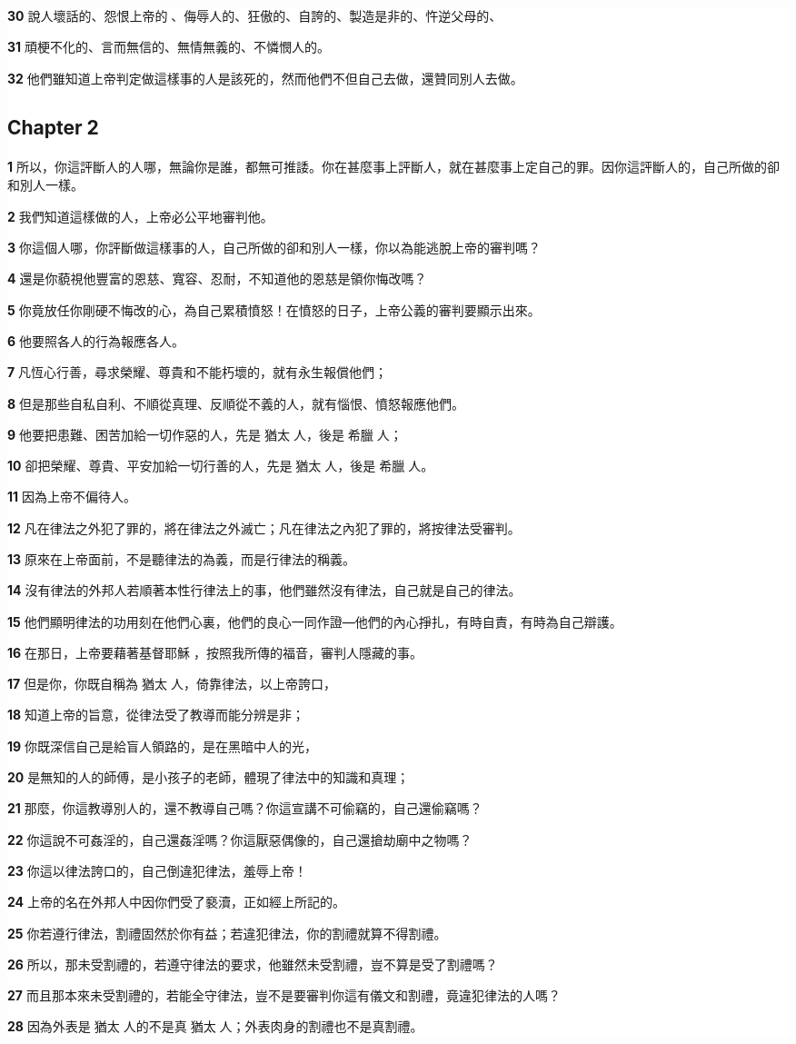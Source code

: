 **30** 說人壞話的、怨恨上帝的 、侮辱人的、狂傲的、自誇的、製造是非的、忤逆父母的、

**31** 頑梗不化的、言而無信的、無情無義的、不憐憫人的。

**32** 他們雖知道上帝判定做這樣事的人是該死的，然而他們不但自己去做，還贊同別人去做。

## Chapter 2

**1** 所以，你這評斷人的人哪，無論你是誰，都無可推諉。你在甚麼事上評斷人，就在甚麼事上定自己的罪。因你這評斷人的，自己所做的卻和別人一樣。

**2** 我們知道這樣做的人，上帝必公平地審判他。

**3** 你這個人哪，你評斷做這樣事的人，自己所做的卻和別人一樣，你以為能逃脫上帝的審判嗎？

**4** 還是你藐視他豐富的恩慈、寬容、忍耐，不知道他的恩慈是領你悔改嗎？

**5** 你竟放任你剛硬不悔改的心，為自己累積憤怒！在憤怒的日子，上帝公義的審判要顯示出來。

**6** 他要照各人的行為報應各人。

**7** 凡恆心行善，尋求榮耀、尊貴和不能朽壞的，就有永生報償他們；

**8** 但是那些自私自利、不順從真理、反順從不義的人，就有惱恨、憤怒報應他們。

**9** 他要把患難、困苦加給一切作惡的人，先是 猶太 人，後是 希臘 人；

**10** 卻把榮耀、尊貴、平安加給一切行善的人，先是 猶太 人，後是 希臘 人。

**11** 因為上帝不偏待人。

**12** 凡在律法之外犯了罪的，將在律法之外滅亡；凡在律法之內犯了罪的，將按律法受審判。

**13** 原來在上帝面前，不是聽律法的為義，而是行律法的稱義。

**14** 沒有律法的外邦人若順著本性行律法上的事，他們雖然沒有律法，自己就是自己的律法。

**15** 他們顯明律法的功用刻在他們心裏，他們的良心一同作證—他們的內心掙扎，有時自責，有時為自己辯護。

**16** 在那日，上帝要藉著基督耶穌 ，按照我所傳的福音，審判人隱藏的事。

**17** 但是你，你既自稱為 猶太 人，倚靠律法，以上帝誇口，

**18** 知道上帝的旨意，從律法受了教導而能分辨是非；

**19** 你既深信自己是給盲人領路的，是在黑暗中人的光，

**20** 是無知的人的師傅，是小孩子的老師，體現了律法中的知識和真理；

**21** 那麼，你這教導別人的，還不教導自己嗎？你這宣講不可偷竊的，自己還偷竊嗎？

**22** 你這說不可姦淫的，自己還姦淫嗎？你這厭惡偶像的，自己還搶劫廟中之物嗎？

**23** 你這以律法誇口的，自己倒違犯律法，羞辱上帝！

**24** 上帝的名在外邦人中因你們受了褻瀆，正如經上所記的。

**25** 你若遵行律法，割禮固然於你有益；若違犯律法，你的割禮就算不得割禮。

**26** 所以，那未受割禮的，若遵守律法的要求，他雖然未受割禮，豈不算是受了割禮嗎？

**27** 而且那本來未受割禮的，若能全守律法，豈不是要審判你這有儀文和割禮，竟違犯律法的人嗎？

**28** 因為外表是 猶太 人的不是真 猶太 人；外表肉身的割禮也不是真割禮。
